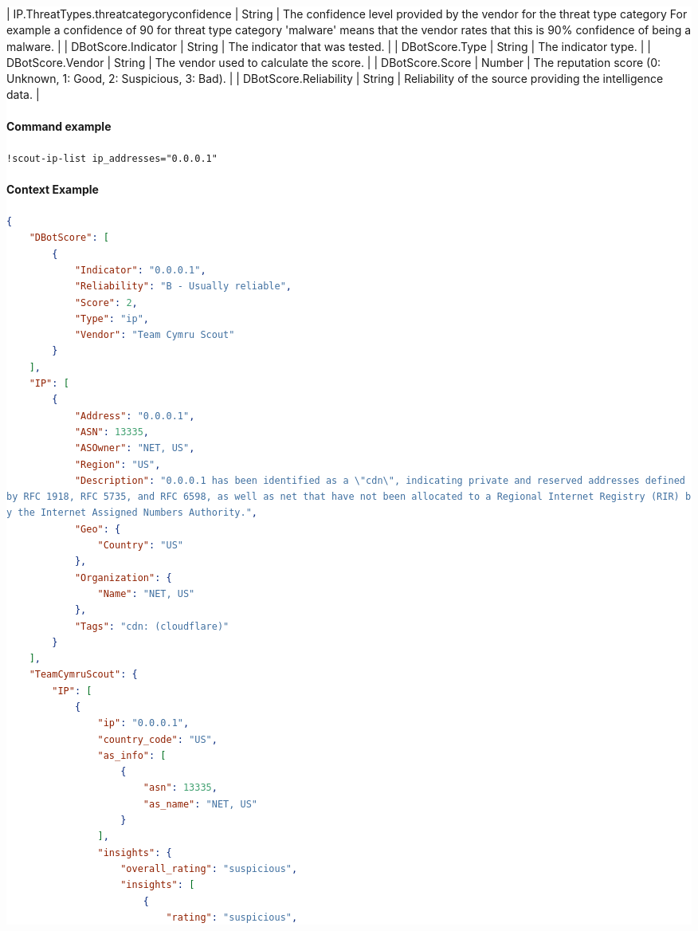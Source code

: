 | IP.ThreatTypes.threatcategoryconfidence | String | The confidence level provided by the vendor for the threat type category For example a confidence of 90 for threat type category 'malware' means that the vendor rates that this is 90% confidence of being a malware. | 
| DBotScore.Indicator | String | The indicator that was tested. | 
| DBotScore.Type | String | The indicator type. | 
| DBotScore.Vendor | String | The vendor used to calculate the score. | 
| DBotScore.Score | Number | The reputation score \(0: Unknown, 1: Good, 2: Suspicious, 3: Bad\). | 
| DBotScore.Reliability | String | Reliability of the source providing the intelligence data. | 

#### Command example

```!scout-ip-list ip_addresses="0.0.0.1"```

#### Context Example

```json
{
    "DBotScore": [
        {
            "Indicator": "0.0.0.1",
            "Reliability": "B - Usually reliable",
            "Score": 2,
            "Type": "ip",
            "Vendor": "Team Cymru Scout"
        }
    ],
    "IP": [
        {
            "Address": "0.0.0.1",
            "ASN": 13335,
            "ASOwner": "NET, US",
            "Region": "US",
            "Description": "0.0.0.1 has been identified as a \"cdn\", indicating private and reserved addresses defined by RFC 1918, RFC 5735, and RFC 6598, as well as net that have not been allocated to a Regional Internet Registry (RIR) by the Internet Assigned Numbers Authority.",
            "Geo": {
                "Country": "US"
            },
            "Organization": {
                "Name": "NET, US"
            },
            "Tags": "cdn: (cloudflare)"
        }
    ],
    "TeamCymruScout": {
        "IP": [
            {
                "ip": "0.0.0.1",
                "country_code": "US",
                "as_info": [
                    {
                        "asn": 13335,
                        "as_name": "NET, US"
                    }
                ],
                "insights": {
                    "overall_rating": "suspicious",
                    "insights": [
                        {
                            "rating": "suspicious",
```